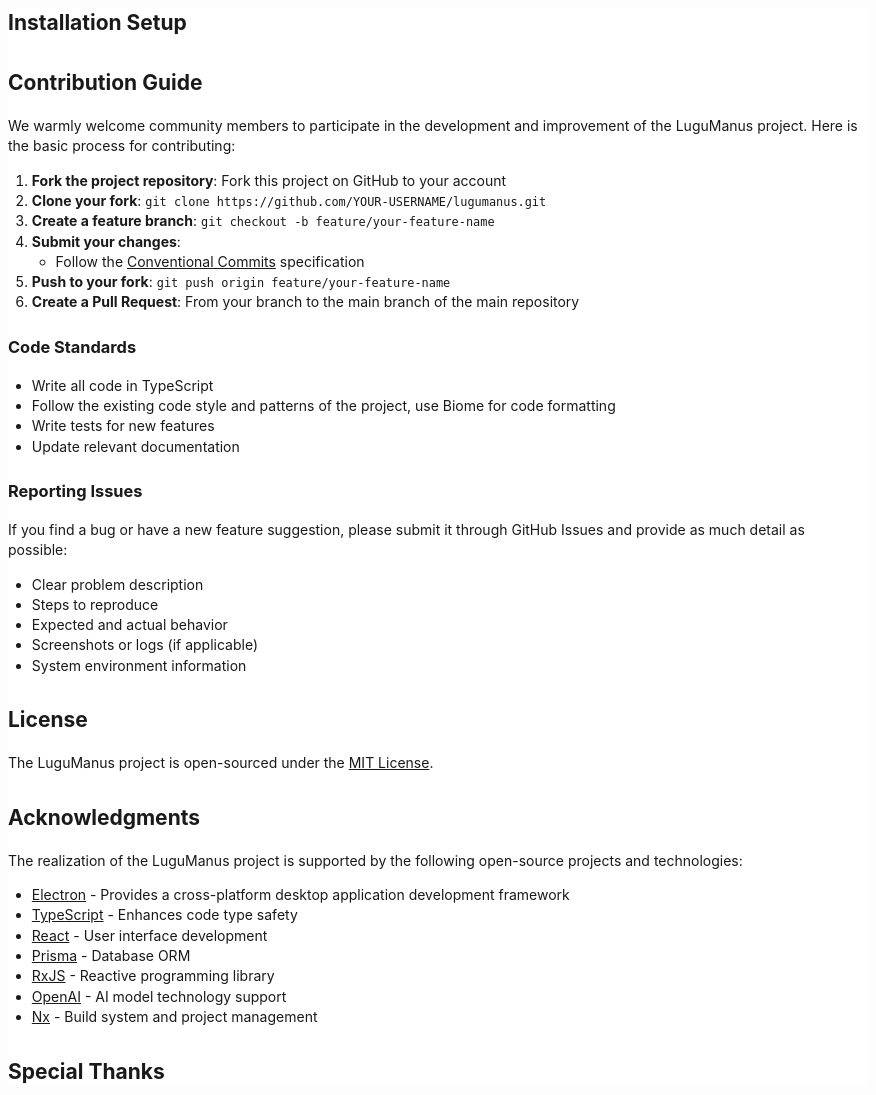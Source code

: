 ## Installation Setup

## Contribution Guide

We warmly welcome community members to participate in the development and improvement of the LuguManus project. Here is the basic process for contributing:

1. **Fork the project repository**: Fork this project on GitHub to your account
2. **Clone your fork**: `git clone https://github.com/YOUR-USERNAME/lugumanus.git`
3. **Create a feature branch**: `git checkout -b feature/your-feature-name`
4. **Submit your changes**:
   - Follow the [Conventional Commits](https://www.conventionalcommits.org/) specification
5. **Push to your fork**: `git push origin feature/your-feature-name`
6. **Create a Pull Request**: From your branch to the main branch of the main repository

### Code Standards

- Write all code in TypeScript
- Follow the existing code style and patterns of the project, use Biome for code formatting
- Write tests for new features
- Update relevant documentation

### Reporting Issues

If you find a bug or have a new feature suggestion, please submit it through GitHub Issues and provide as much detail as possible:
- Clear problem description
- Steps to reproduce
- Expected and actual behavior
- Screenshots or logs (if applicable)
- System environment information

## License

The LuguManus project is open-sourced under the [MIT License](../LICENSE).

## Acknowledgments

The realization of the LuguManus project is supported by the following open-source projects and technologies:

- [Electron](https://www.electronjs.org/) - Provides a cross-platform desktop application development framework
- [TypeScript](https://www.typescriptlang.org/) - Enhances code type safety
- [React](https://reactjs.org/) - User interface development
- [Prisma](https://www.prisma.io/) - Database ORM
- [RxJS](https://rxjs.dev/) - Reactive programming library
- [OpenAI](https://openai.com/) - AI model technology support
- [Nx](https://nx.dev/) - Build system and project management

## Special Thanks
